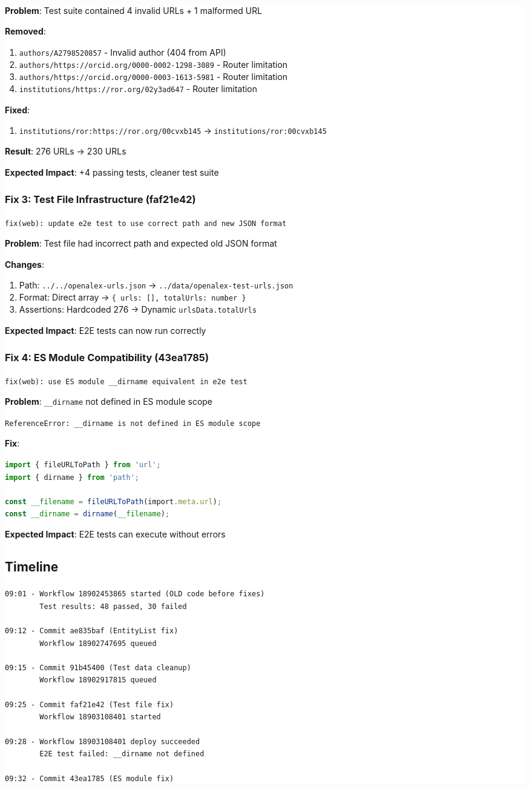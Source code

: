 **Problem**: Test suite contained 4 invalid URLs + 1 malformed URL

**Removed**:
1. `authors/A2798520857` - Invalid author (404 from API)
2. `authors/https://orcid.org/0000-0002-1298-3089` - Router limitation
3. `authors/https://orcid.org/0000-0003-1613-5981` - Router limitation
4. `institutions/https://ror.org/02y3ad647` - Router limitation

**Fixed**:
1. `institutions/ror:https://ror.org/00cvxb145` → `institutions/ror:00cvxb145`

**Result**: 276 URLs → 230 URLs

**Expected Impact**: +4 passing tests, cleaner test suite

### Fix 3: Test File Infrastructure (faf21e42)
```
fix(web): update e2e test to use correct path and new JSON format
```

**Problem**: Test file had incorrect path and expected old JSON format

**Changes**:
1. Path: `../../openalex-urls.json` → `../data/openalex-test-urls.json`
2. Format: Direct array → `{ urls: [], totalUrls: number }`
3. Assertions: Hardcoded 276 → Dynamic `urlsData.totalUrls`

**Expected Impact**: E2E tests can now run correctly

### Fix 4: ES Module Compatibility (43ea1785)
```
fix(web): use ES module __dirname equivalent in e2e test
```

**Problem**: `__dirname` not defined in ES module scope
```
ReferenceError: __dirname is not defined in ES module scope
```

**Fix**:
```typescript
import { fileURLToPath } from 'url';
import { dirname } from 'path';

const __filename = fileURLToPath(import.meta.url);
const __dirname = dirname(__filename);
```

**Expected Impact**: E2E tests can execute without errors

## Timeline

```
09:01 - Workflow 18902453865 started (OLD code before fixes)
        Test results: 48 passed, 30 failed

09:12 - Commit ae835baf (EntityList fix)
        Workflow 18902747695 queued

09:15 - Commit 91b45400 (Test data cleanup)
        Workflow 18902917815 queued

09:25 - Commit faf21e42 (Test file fix)
        Workflow 18903108401 started

09:28 - Workflow 18903108401 deploy succeeded
        E2E test failed: __dirname not defined

09:32 - Commit 43ea1785 (ES module fix)
```